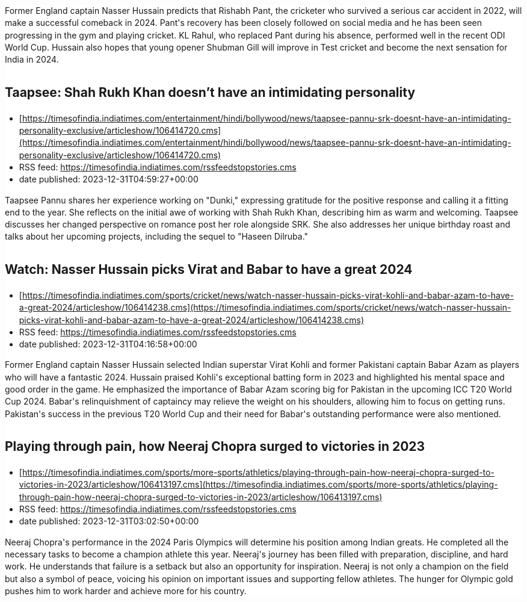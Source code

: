 Former England captain Nasser Hussain predicts that Rishabh Pant, the cricketer who survived a serious car accident in 2022, will make a successful comeback in 2024. Pant's recovery has been closely followed on social media and he has been seen progressing in the gym and playing cricket. KL Rahul, who replaced Pant during his absence, performed well in the recent ODI World Cup. Hussain also hopes that young opener Shubman Gill will improve in Test cricket and become the next sensation for India in 2024.

## Taapsee: Shah Rukh Khan doesn’t have an intimidating personality
 - [https://timesofindia.indiatimes.com/entertainment/hindi/bollywood/news/taapsee-pannu-srk-doesnt-have-an-intimidating-personality-exclusive/articleshow/106414720.cms](https://timesofindia.indiatimes.com/entertainment/hindi/bollywood/news/taapsee-pannu-srk-doesnt-have-an-intimidating-personality-exclusive/articleshow/106414720.cms)
 - RSS feed: https://timesofindia.indiatimes.com/rssfeedstopstories.cms
 - date published: 2023-12-31T04:59:27+00:00

Taapsee Pannu shares her experience working on "Dunki," expressing gratitude for the positive response and calling it a fitting end to the year. She reflects on the initial awe of working with Shah Rukh Khan, describing him as warm and welcoming. Taapsee discusses her changed perspective on romance post her role alongside SRK. She also addresses her unique birthday roast and talks about her upcoming projects, including the sequel to "Haseen Dilruba."

## Watch: Nasser Hussain picks Virat and Babar to have a great 2024
 - [https://timesofindia.indiatimes.com/sports/cricket/news/watch-nasser-hussain-picks-virat-kohli-and-babar-azam-to-have-a-great-2024/articleshow/106414238.cms](https://timesofindia.indiatimes.com/sports/cricket/news/watch-nasser-hussain-picks-virat-kohli-and-babar-azam-to-have-a-great-2024/articleshow/106414238.cms)
 - RSS feed: https://timesofindia.indiatimes.com/rssfeedstopstories.cms
 - date published: 2023-12-31T04:16:58+00:00

Former England captain Nasser Hussain selected Indian superstar Virat Kohli and former Pakistani captain Babar Azam as players who will have a fantastic 2024. Hussain praised Kohli's exceptional batting form in 2023 and highlighted his mental space and good order in the game. He emphasized the importance of Babar Azam scoring big for Pakistan in the upcoming ICC T20 World Cup 2024. Babar's relinquishment of captaincy may relieve the weight on his shoulders, allowing him to focus on getting runs. Pakistan's success in the previous T20 World Cup and their need for Babar's outstanding performance were also mentioned.

## Playing through pain, how Neeraj Chopra surged to victories in 2023
 - [https://timesofindia.indiatimes.com/sports/more-sports/athletics/playing-through-pain-how-neeraj-chopra-surged-to-victories-in-2023/articleshow/106413197.cms](https://timesofindia.indiatimes.com/sports/more-sports/athletics/playing-through-pain-how-neeraj-chopra-surged-to-victories-in-2023/articleshow/106413197.cms)
 - RSS feed: https://timesofindia.indiatimes.com/rssfeedstopstories.cms
 - date published: 2023-12-31T03:02:50+00:00

Neeraj Chopra's performance in the 2024 Paris Olympics will determine his position among Indian greats. He completed all the necessary tasks to become a champion athlete this year. Neeraj's journey has been filled with preparation, discipline, and hard work. He understands that failure is a setback but also an opportunity for inspiration. Neeraj is not only a champion on the field but also a symbol of peace, voicing his opinion on important issues and supporting fellow athletes. The hunger for Olympic gold pushes him to work harder and achieve more for his country.
